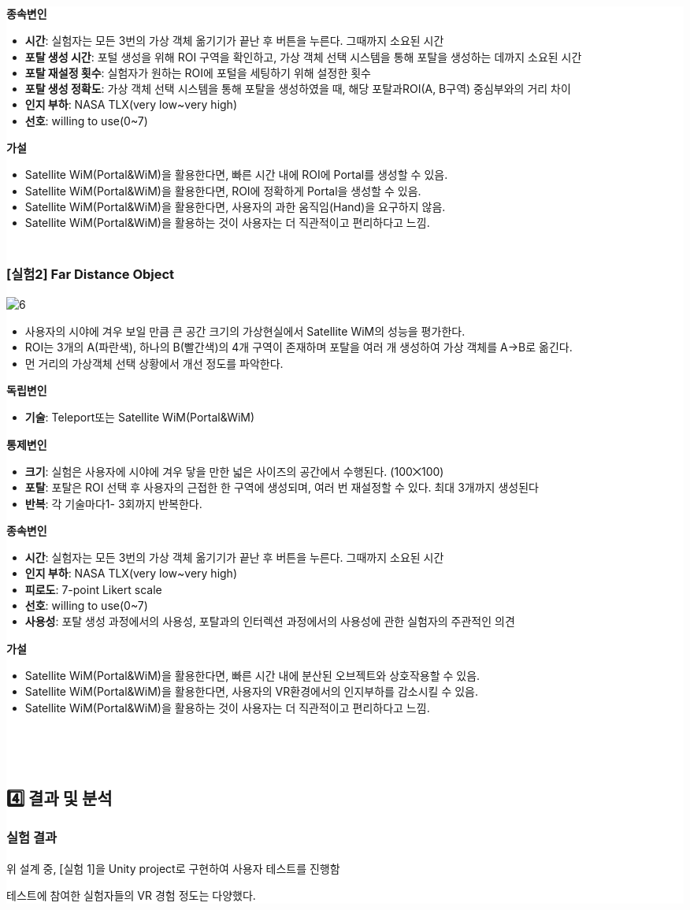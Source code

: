 **종속변인**

- **시간**: 실험자는 모든 3번의 가상 객체 옮기기가 끝난 후 버튼을 누른다. 그때까지 소요된 시간
- **포탈 생성 시간**: 포털 생성을 위해 ROI 구역을 확인하고, 가상 객체 선택 시스템을 통해 포탈을 생성하는 데까지 소요된 시간
- **포탈 재설정 횟수**: 실험자가 원하는 ROI에 포털을 세팅하기 위해 설정한 횟수
- **포탈 생성 정확도**: 가상 객체 선택 시스템을 통해 포탈을 생성하였을 때, 해당 포탈과ROI(A, B구역) 중심부와의 거리 차이
- **인지 부하**: NASA TLX(very low~very high)
- **선호**: willing to use(0~7)

**가설**

- Satellite WiM(Portal&WiM)을 활용한다면, 빠른 시간 내에 ROI에 Portal를 생성할 수 있음.
- Satellite WiM(Portal&WiM)을 활용한다면, ROI에 정확하게 Portal을 생성할 수 있음.
- Satellite WiM(Portal&WiM)을 활용한다면, 사용자의 과한 움직임(Hand)을 요구하지 않음.
- Satellite WiM(Portal&WiM)을 활용하는 것이 사용자는 더 직관적이고 편리하다고 느낌.
<br/><br/>
### [실험2] Far Distance Object

![6](https://github.com/MINHA-J/2023-2-VRSatelliteWiM/assets/64896960/1436627e-677e-43f7-8ec2-ccf201e72032)

- 사용자의 시야에 겨우 보일 만큼 큰 공간 크기의 가상현실에서 Satellite WiM의 성능을 평가한다.
- ROI는 3개의 A(파란색), 하나의 B(빨간색)의 4개 구역이 존재하며 포탈을 여러 개 생성하여 가상 객체를 A→B로 옮긴다.
- 먼 거리의 가상객체 선택 상황에서 개선 정도를 파악한다.

**독립변인**

- **기술**: Teleport또는 Satellite WiM(Portal&WiM)

**통제변인**

- **크기**: 실험은 사용자에 시야에 겨우 닿을 만한 넓은 사이즈의 공간에서 수행된다. (100⨉100)
- **포탈**: 포탈은 ROI 선택 후 사용자의 근접한 한 구역에 생성되며, 여러 번 재설정할 수 있다. 최대 3개까지 생성된다
- **반복**: 각 기술마다1- 3회까지 반복한다.

**종속변인**

- **시간**: 실험자는 모든 3번의 가상 객체 옮기기가 끝난 후 버튼을 누른다. 그때까지 소요된 시간
- **인지 부하**: NASA TLX(very low~very high)
- **피로도**: 7-point Likert scale
- **선호**: willing to use(0~7)
- **사용성**: 포탈 생성 과정에서의 사용성, 포탈과의 인터렉션 과정에서의 사용성에 관한 실험자의 주관적인 의견

**가설**

- Satellite WiM(Portal&WiM)을 활용한다면, 빠른 시간 내에 분산된 오브젝트와 상호작용할 수 있음.
- Satellite WiM(Portal&WiM)을 활용한다면, 사용자의 VR환경에서의 인지부하를 감소시킬 수 있음.
- Satellite WiM(Portal&WiM)을 활용하는 것이 사용자는 더 직관적이고 편리하다고 느낌.
<br/><br/><br/><br/>
## 4️⃣ 결과 및 분석

### 실험 결과

위 설계 중, [실험 1]을 Unity project로 구현하여 사용자 테스트를 진행함

테스트에 참여한 실험자들의 VR 경험 정도는 다양했다. 
